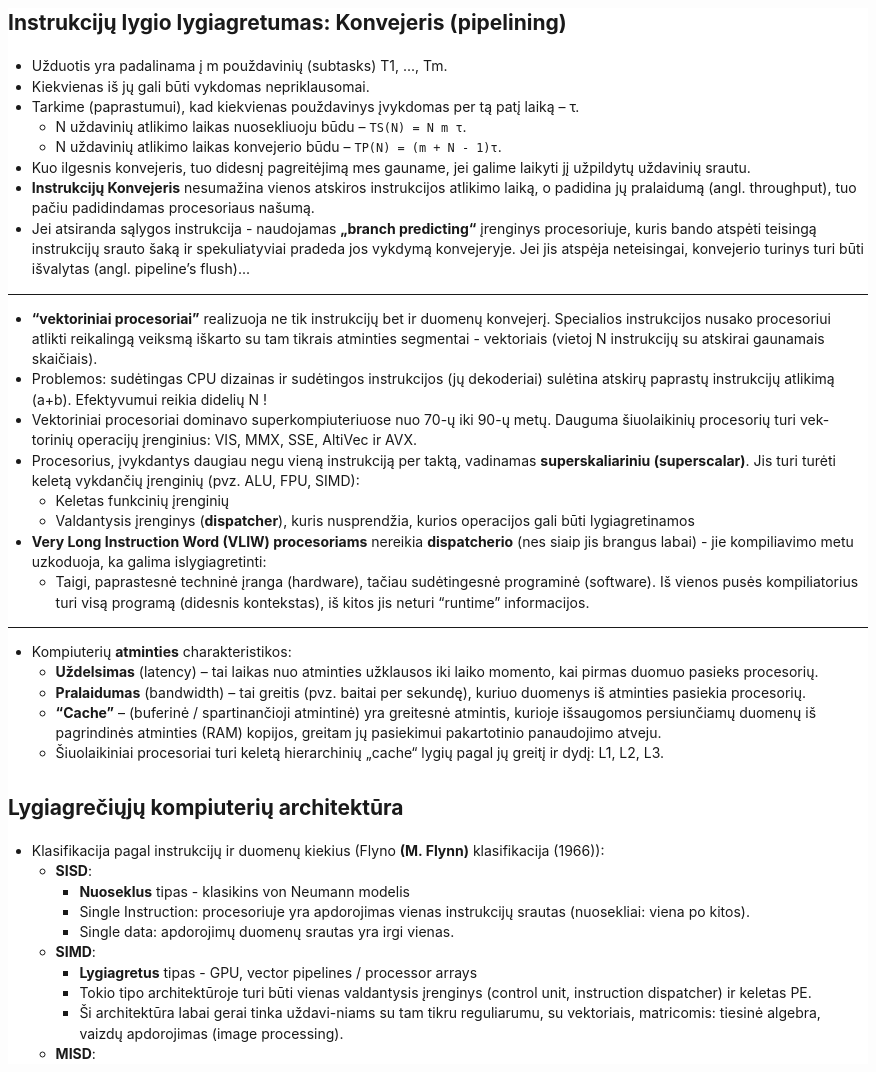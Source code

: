 ## Instrukcijų lygio lygiagretumas: Konvejeris (pipelining)

- Užduotis yra padalinama į m použdavinių (subtasks) T1, ..., Tm.
- Kiekvienas iš jų gali būti vykdomas nepriklausomai.
- Tarkime (paprastumui), kad kiekvienas použdavinys įvykdomas per tą patį laiką – τ. 
    - N uždavinių atlikimo laikas nuosekliuoju būdu – `TS(N) = N m τ`.
    - N uždavinių atlikimo laikas konvejerio būdu – `TP(N) = (m + N - 1)τ`.
- Kuo ilgesnis konvejeris, tuo didesnį pagreitėjimą mes gauname, jei galime laikyti jį užpildytų uždavinių srautu.
- **Instrukcijų Konvejeris** nesumažina vienos atskiros instrukcijos atlikimo laiką, o padidina jų pralaidumą (angl. throughput), tuo pačiu padidindamas procesoriaus našumą.
- Jei atsiranda sąlygos instrukcija - naudojamas **„branch predicting“** įrenginys procesoriuje, kuris bando atspėti teisingą instrukcijų srauto šaką ir spekuliatyviai pradeda jos vykdymą konvejeryje. Jei jis atspėja neteisingai, konvejerio turinys turi būti išvalytas (angl. pipeline’s flush)...

---

- **“vektoriniai procesoriai”** realizuoja ne tik instrukcijų bet ir duomenų konvejerį. Specialios instrukcijos nusako procesoriui atlikti reikalingą veiksmą iškarto su tam tikrais atminties segmentai - vektoriais (vietoj N instrukcijų su atskirai gaunamais skaičiais).
- Problemos: sudėtingas CPU dizainas ir sudėtingos instrukcijos (jų dekoderiai) sulėtina atskirų paprastų instrukcijų atlikimą (a+b). Efektyvumui reikia didelių N !
- Vektoriniai procesoriai dominavo superkompiuteriuose nuo 70-ų iki 90-ų metų. Dauguma šiuolaikinių procesorių turi vek-torinių operacijų įrenginius: VIS, MMX, SSE, AltiVec ir AVX.
- Procesorius, įvykdantys daugiau negu vieną instrukciją per taktą, vadinamas **superskaliariniu (superscalar)**. Jis turi turėti keletą vykdančių įrenginių (pvz. ALU, FPU, SIMD):
    - Keletas funkcinių įrenginių
    - Valdantysis įrenginys (**dispatcher**), kuris nusprendžia, kurios operacijos gali būti lygiagretinamos
- **Very Long Instruction Word (VLIW) procesoriams** nereikia **dispatcherio** (nes siaip jis brangus labai) - jie kompiliavimo metu uzkoduoja, ka galima islygiagretinti:
    - Taigi, paprastesnė techninė įranga (hardware), tačiau sudėtingesnė programinė (software). Iš vienos pusės kompiliatorius turi visą programą (didesnis kontekstas), iš kitos jis neturi  “runtime” informacijos.

---

- Kompiuterių **atminties** charakteristikos:
    - **Uždelsimas** (latency) – tai laikas nuo atminties užklausos iki laiko momento, kai pirmas duomuo pasieks procesorių.
    - **Pralaidumas** (bandwidth) – tai greitis (pvz. baitai per sekundę), kuriuo duomenys iš atminties pasiekia procesorių.
    - **“Cache”** –  (buferinė / spartinančioji atmintinė) yra greitesnė atmintis, kurioje išsaugomos persiunčiamų duomenų iš pagrindinės atminties (RAM) kopijos, greitam jų pasiekimui pakartotinio panaudojimo atveju.
    - Šiuolaikiniai procesoriai turi keletą hierarchinių „cache“ lygių pagal jų greitį ir dydį: L1, L2, L3.

## Lygiagrečiųjų kompiuterių architektūra

- Klasifikacija pagal instrukcijų ir duomenų kiekius (Flyno **(M. Flynn)** klasifikacija (1966)):
    - **SISD**:
        - **Nuoseklus** tipas - klasikins von Neumann modelis
        - Single Instruction: procesoriuje  yra apdorojimas vienas instrukcijų srautas (nuosekliai: viena po kitos).
        - Single data: apdorojimų duomenų srautas yra irgi vienas. 
    - **SIMD**:
        - **Lygiagretus** tipas - GPU, vector pipelines / processor arrays
        - Tokio tipo architektūroje turi būti vienas valdantysis įrenginys (control unit, instruction dispatcher) ir keletas PE.
        - Ši architektūra labai gerai tinka uždavi-niams su tam tikru reguliarumu, su vektoriais, matricomis: tiesinė algebra, vaizdų apdorojimas (image processing).
    - **MISD**: 